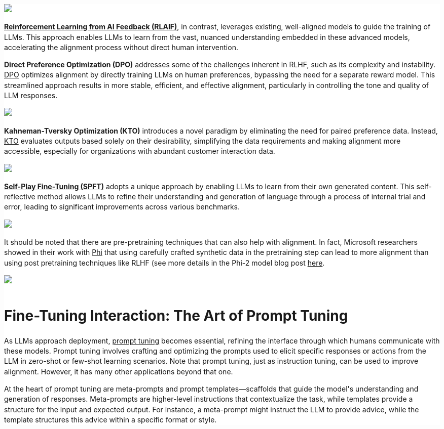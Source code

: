 <img src="/blog/images/113-1.png">

**[Reinforcement Learning from AI Feedback (RLAIF)](https://arxiv.org/abs/2309.00267)**, in contrast, leverages existing, well-aligned models to guide the training of LLMs. 
This approach enables LLMs to learn from the vast, nuanced understanding embedded in these advanced models, accelerating the alignment process without direct human intervention.

**Direct Preference Optimization (DPO)** addresses some of the challenges inherent in RLHF, such as its complexity and instability. [DPO](https://arxiv.org/abs/2305.18290) 
optimizes alignment by directly training LLMs on human preferences, bypassing the need for a separate reward model. This streamlined approach results in more stable, efficient, 
and effective alignment, particularly in controlling the tone and quality of LLM responses.

<img src="/blog/images/113-2.png">

**Kahneman-Tversky Optimization (KTO)** introduces a novel paradigm by eliminating the need for paired preference data. Instead, 
[KTO](https://contextual.ai/better-cheaper-faster-llm-alignment-with-kto/) evaluates outputs based solely on their desirability, simplifying the data requirements and making 
alignment more accessible, especially for organizations with abundant customer interaction data.

<img src="/blog/images/113-3.png">

**[Self-Play Fine-Tuning (SPFT)](https://arxiv.org/abs/2401.01335)** adopts a unique approach by enabling LLMs to learn from their own generated content. 
This self-reflective method allows LLMs to refine their understanding and generation of language through a process of internal trial and error, leading to significant 
improvements across various benchmarks.

<img src="/blog/images/113-4.png">

It should be noted that there are pre-pretraining techniques that can also help with alignment. In fact, Microsoft researchers showed in their work with [Phi](https://www.microsoft.com/en-us/research/publication/textbooks-are-all-you-need-ii-phi-1-5-technical-report/) that using carefully crafted synthetic data in the pretraining step can lead to more alignment than using post pretraining techniques like RLHF (see more details in the Phi-2 model blog post [here](https://www.microsoft.com/en-us/research/blog/phi-2-the-surprising-power-of-small-language-models/).

<img src="/blog/images/113-5.png">

# Fine-Tuning Interaction: The Art of Prompt Tuning

As LLMs approach deployment, [prompt tuning]((https://research.ibm.com/blog/what-is-ai-prompt-tuning).) becomes essential, refining the interface through which humans 
communicate with these models. Prompt tuning involves crafting and optimizing the prompts used to elicit specific responses or actions from the LLM in zero-shot or few-shot 
learning scenarios. Note that prompt tuning, just as instruction tuning, can be used to improve alignment. However, it has many other applications beyond that one.

At the heart of prompt tuning are meta-prompts and prompt templates—scaffolds that guide the model's understanding and generation of responses. Meta-prompts are higher-level 
instructions that contextualize the task, while templates provide a structure for the input and expected output. For instance, a meta-prompt might instruct the LLM to provide 
advice, while the template structures this advice within a specific format or style.
